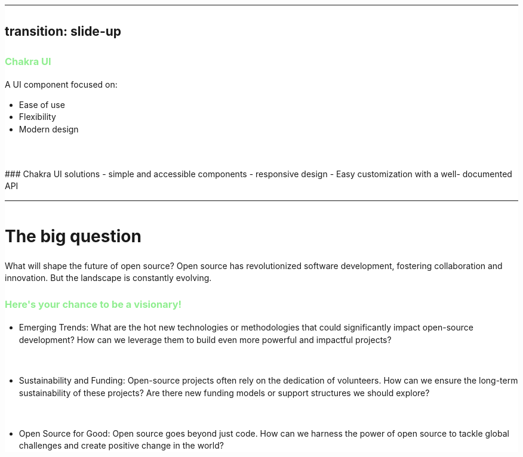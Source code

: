 <style scoped>
h3 {
  color: #90EE90; 
  
}
</style>

---
transition: slide-up
---

### Chakra UI
A  UI component focused on:
- Ease of use
- Flexibility
- Modern design 
<br>
<br>
### Chakra UI solutions
- simple and accessible components
- responsive design
- Easy customization with a well- documented API

<style scoped >
h3 {
  color: #90EE90; 
  
}
</style>


---

# The big question
<div></div>
What will shape the future of open source?
Open source has revolutionized software development, fostering collaboration and innovation. But the landscape is constantly evolving.

### Here's your chance to be a visionary!
-	Emerging Trends: What are the hot new technologies or methodologies that could significantly impact open-source development? How can we leverage them to build even more powerful and impactful projects?
<br>

- Sustainability and Funding: Open-source projects often rely on the dedication of volunteers. How can we ensure the long-term sustainability of these projects? Are there new funding models or support structures we should explore?
<br>

- Open Source for Good: Open source goes beyond just code. How can we harness the power of open source to tackle global challenges and create positive change in the world?
